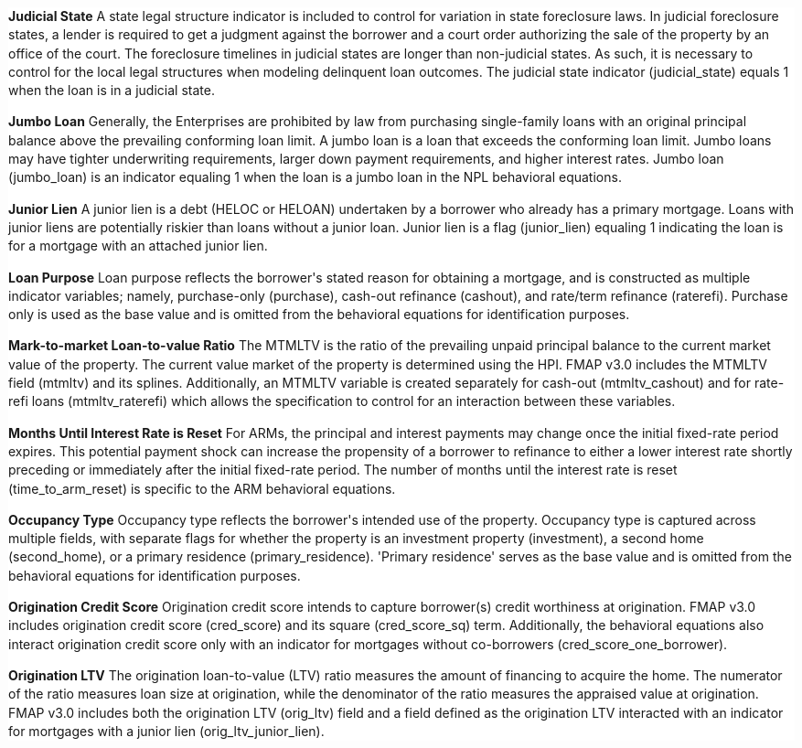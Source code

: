 **Judicial State**
A state legal structure indicator is included to control for variation in state foreclosure laws. In judicial foreclosure states, a lender is required to get a judgment against the borrower and a court order authorizing the sale of the property by an office of the court. The foreclosure timelines in judicial states are longer than non-judicial states. As such, it is necessary to control for the local legal structures when modeling delinquent loan outcomes. The judicial state indicator (judicial_state) equals 1 when the loan is in a judicial state.

**Jumbo Loan**
Generally, the Enterprises are prohibited by law from purchasing single-family loans with an original principal balance above the prevailing conforming loan limit. A jumbo loan is a loan that exceeds the conforming loan limit. Jumbo loans may have tighter underwriting requirements, larger down payment requirements, and higher interest rates. Jumbo loan (jumbo_loan) is an indicator equaling 1 when the loan is a jumbo loan in the NPL behavioral equations.

**Junior Lien**
A junior lien is a debt (HELOC or HELOAN) undertaken by a borrower who already has a primary mortgage. Loans with junior liens are potentially riskier than loans without a junior loan. Junior lien is a flag (junior_lien) equaling 1 indicating the loan is for a mortgage with an attached junior lien.

**Loan Purpose**
Loan purpose reflects the borrower's stated reason for obtaining a mortgage, and is constructed as multiple indicator variables; namely, purchase-only (purchase), cash-out refinance (cashout), and rate/term refinance (raterefi). Purchase only is used as the base value and is omitted from the behavioral equations for identification purposes.

**Mark-to-market Loan-to-value Ratio**
The MTMLTV is the ratio of the prevailing unpaid principal balance to the current market value of the property. The current value market of the property is determined using the HPI. FMAP v3.0 includes the MTMLTV field (mtmltv) and its splines. Additionally, an MTMLTV variable is created separately for cash-out (mtmltv_cashout) and for rate-refi loans (mtmltv_raterefi) which allows the specification to control for an interaction between these variables.

**Months Until Interest Rate is Reset**
For ARMs, the principal and interest payments may change once the initial fixed-rate period expires. This potential payment shock can increase the propensity of a borrower to refinance to either a lower interest rate shortly preceding or immediately after the initial fixed-rate period. The number of months until the interest rate is reset (time_to_arm_reset) is specific to the ARM behavioral equations.

**Occupancy Type**
Occupancy type reflects the borrower's intended use of the property. Occupancy type is captured across multiple fields, with separate flags for whether the property is an investment property (investment), a second home (second_home), or a primary residence (primary_residence). 'Primary residence' serves as the base value and is omitted from the behavioral equations for identification purposes.

**Origination Credit Score**
Origination credit score intends to capture borrower(s) credit worthiness at origination. FMAP v3.0 includes origination credit score (cred_score) and its square (cred_score_sq) term. Additionally, the behavioral equations also interact origination credit score only with an indicator for mortgages without co-borrowers (cred_score_one_borrower).

**Origination LTV**
The origination loan-to-value (LTV) ratio measures the amount of financing to acquire the home. The numerator of the ratio measures loan size at origination, while the denominator of the ratio measures the appraised value at origination. FMAP v3.0 includes both the origination LTV (orig_ltv) field and a field defined as the origination LTV interacted with an indicator for mortgages with a junior lien (orig_ltv_junior_lien).
